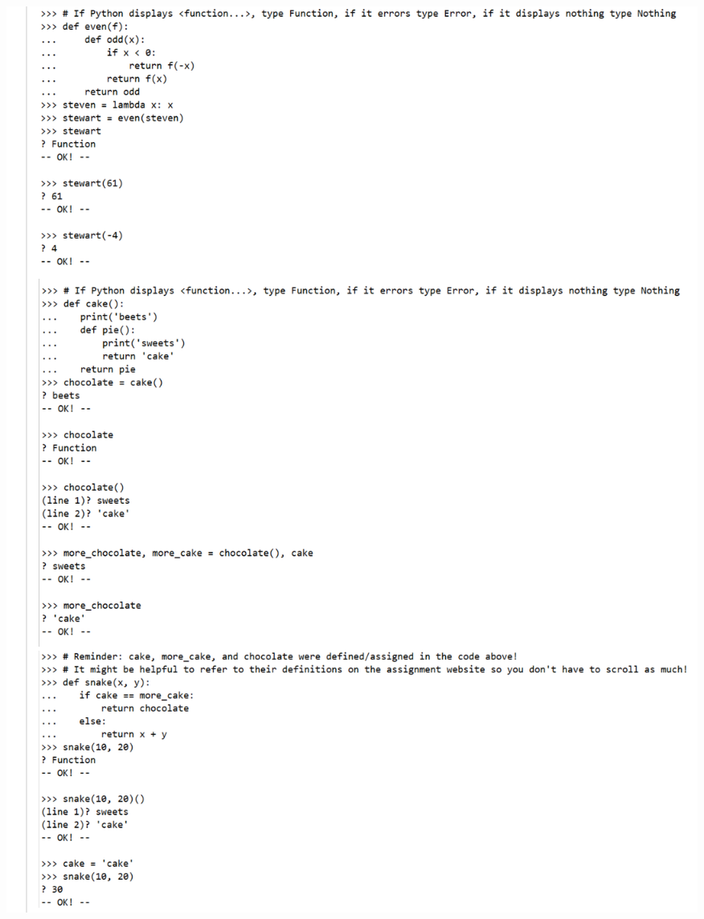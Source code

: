 > ![image.png](./Lab02__High-Order_Functions__Lambda_Expressions.assets/20230302_1006334277.png)![image.png](./Lab02__High-Order_Functions__Lambda_Expressions.assets/20230302_1006336393.png)![image.png](./Lab02__High-Order_Functions__Lambda_Expressions.assets/20230302_1006341690.png)
